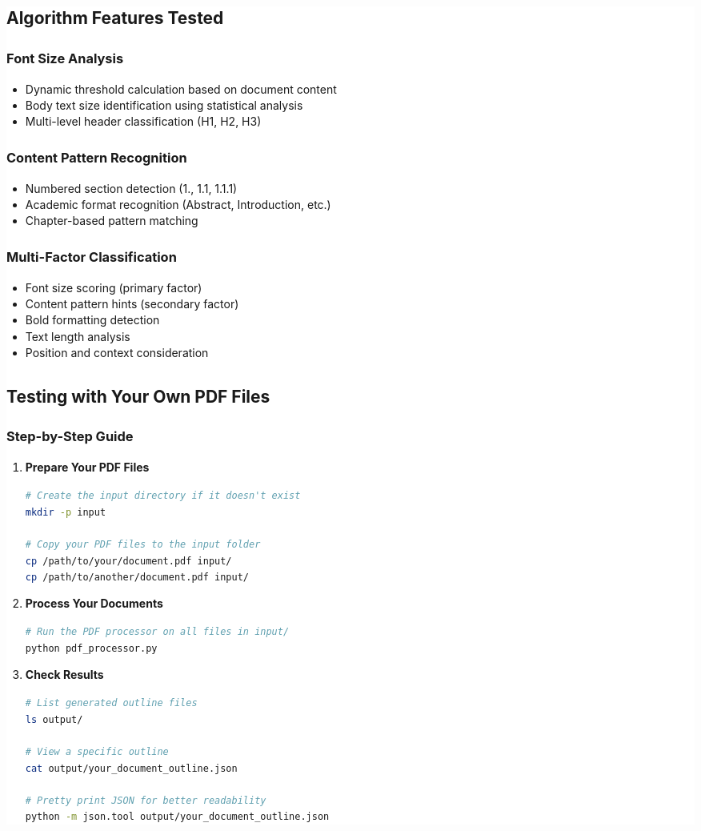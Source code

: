 ## Algorithm Features Tested

### Font Size Analysis
- Dynamic threshold calculation based on document content
- Body text size identification using statistical analysis
- Multi-level header classification (H1, H2, H3)

### Content Pattern Recognition
- Numbered section detection (1., 1.1, 1.1.1)
- Academic format recognition (Abstract, Introduction, etc.)
- Chapter-based pattern matching

### Multi-Factor Classification
- Font size scoring (primary factor)
- Content pattern hints (secondary factor)
- Bold formatting detection
- Text length analysis
- Position and context consideration

## Testing with Your Own PDF Files

### Step-by-Step Guide

1. **Prepare Your PDF Files**
   ```bash
   # Create the input directory if it doesn't exist
   mkdir -p input
   
   # Copy your PDF files to the input folder
   cp /path/to/your/document.pdf input/
   cp /path/to/another/document.pdf input/
   ```

2. **Process Your Documents**
   ```bash
   # Run the PDF processor on all files in input/
   python pdf_processor.py
   ```

3. **Check Results**
   ```bash
   # List generated outline files
   ls output/
   
   # View a specific outline
   cat output/your_document_outline.json
   
   # Pretty print JSON for better readability
   python -m json.tool output/your_document_outline.json
   ```

